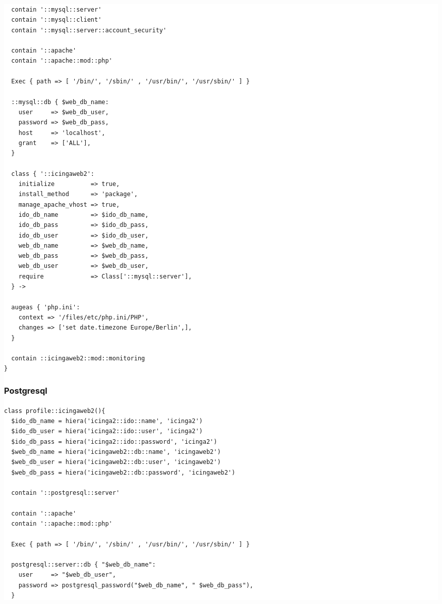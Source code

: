       contain '::mysql::server'
      contain '::mysql::client'
      contain '::mysql::server::account_security'

      contain '::apache'
      contain '::apache::mod::php'

      Exec { path => [ '/bin/', '/sbin/' , '/usr/bin/', '/usr/sbin/' ] }

      ::mysql::db { $web_db_name:
        user     => $web_db_user,
        password => $web_db_pass,
        host     => 'localhost',
        grant    => ['ALL'],
      }

      class { '::icingaweb2':
        initialize          => true,
        install_method      => 'package',
        manage_apache_vhost => true,
        ido_db_name         => $ido_db_name,
        ido_db_pass         => $ido_db_pass,
        ido_db_user         => $ido_db_user,
        web_db_name         => $web_db_name,
        web_db_pass         => $web_db_pass,
        web_db_user         => $web_db_user,
        require             => Class['::mysql::server'],
      } ->

      augeas { 'php.ini':
        context => '/files/etc/php.ini/PHP',
        changes => ['set date.timezone Europe/Berlin',],
      }

      contain ::icingaweb2::mod::monitoring
    }

### Postgresql

    class profile::icingaweb2(){
      $ido_db_name = hiera('icinga2::ido::name', 'icinga2')
      $ido_db_user = hiera('icinga2::ido::user', 'icinga2')
      $ido_db_pass = hiera('icinga2::ido::password', 'icinga2')
      $web_db_name = hiera('icingaweb2::db::name', 'icingaweb2')
      $web_db_user = hiera('icingaweb2::db::user', 'icingaweb2')
      $web_db_pass = hiera('icingaweb2::db::password', 'icingaweb2')

      contain '::postgresql::server'

      contain '::apache'
      contain '::apache::mod::php'

      Exec { path => [ '/bin/', '/sbin/' , '/usr/bin/', '/usr/sbin/' ] }

      postgresql::server::db { "$web_db_name":
        user     => "$web_db_user",
        password => postgresql_password("$web_db_name", " $web_db_pass"),
      }
